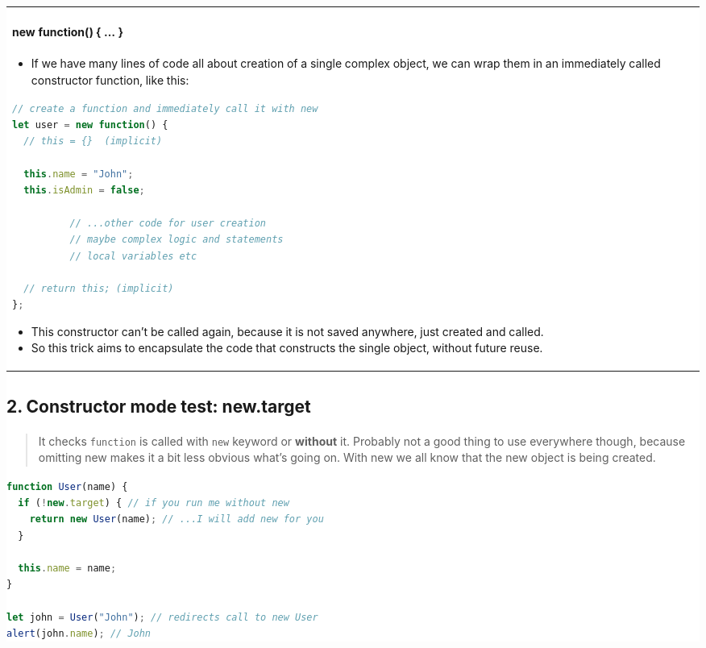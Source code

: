 

<table>
<tr>
<td>

#### new function() { … }

- If we have many lines of code all about creation of a single complex object, we can wrap them in an immediately called constructor function, like this:

```js
// create a function and immediately call it with new
let user = new function() {
  // this = {}  (implicit)

  this.name = "John";
  this.isAdmin = false;

          // ...other code for user creation
          // maybe complex logic and statements
          // local variables etc

  // return this; (implicit)
};
```

- This constructor can’t be called again, because it is not saved anywhere, just created and called.
- So this trick aims to encapsulate the code that constructs the single object, without future reuse.

</tr>
</table>


## 2. Constructor mode test: new.target

> It checks `function` is called with `new` keyword or **without** it.
> Probably not a good thing to use everywhere though, because omitting new makes it a bit less obvious what’s going on.
> With new we all know that the new object is being created.

```js
function User(name) {
  if (!new.target) { // if you run me without new
    return new User(name); // ...I will add new for you
  }

  this.name = name;
}

let john = User("John"); // redirects call to new User
alert(john.name); // John
```
